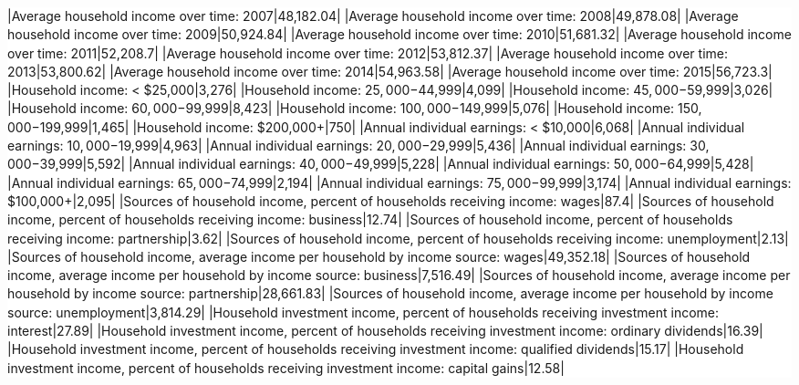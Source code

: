|Average household income over time: 2007|48,182.04|
|Average household income over time: 2008|49,878.08|
|Average household income over time: 2009|50,924.84|
|Average household income over time: 2010|51,681.32|
|Average household income over time: 2011|52,208.7|
|Average household income over time: 2012|53,812.37|
|Average household income over time: 2013|53,800.62|
|Average household income over time: 2014|54,963.58|
|Average household income over time: 2015|56,723.3|
|Household income: < $25,000|3,276|
|Household income: $25,000-$44,999|4,099|
|Household income: $45,000-$59,999|3,026|
|Household income: $60,000-$99,999|8,423|
|Household income: $100,000-$149,999|5,076|
|Household income: $150,000-$199,999|1,465|
|Household income: $200,000+|750|
|Annual individual earnings: < $10,000|6,068|
|Annual individual earnings: $10,000-$19,999|4,963|
|Annual individual earnings: $20,000-$29,999|5,436|
|Annual individual earnings: $30,000-$39,999|5,592|
|Annual individual earnings: $40,000-$49,999|5,228|
|Annual individual earnings: $50,000-$64,999|5,428|
|Annual individual earnings: $65,000-$74,999|2,194|
|Annual individual earnings: $75,000-$99,999|3,174|
|Annual individual earnings: $100,000+|2,095|
|Sources of household income, percent of households receiving income: wages|87.4|
|Sources of household income, percent of households receiving income: business|12.74|
|Sources of household income, percent of households receiving income: partnership|3.62|
|Sources of household income, percent of households receiving income: unemployment|2.13|
|Sources of household income, average income per household by income source: wages|49,352.18|
|Sources of household income, average income per household by income source: business|7,516.49|
|Sources of household income, average income per household by income source: partnership|28,661.83|
|Sources of household income, average income per household by income source: unemployment|3,814.29|
|Household investment income, percent of households receiving investment income: interest|27.89|
|Household investment income, percent of households receiving investment income: ordinary dividends|16.39|
|Household investment income, percent of households receiving investment income: qualified dividends|15.17|
|Household investment income, percent of households receiving investment income: capital gains|12.58|